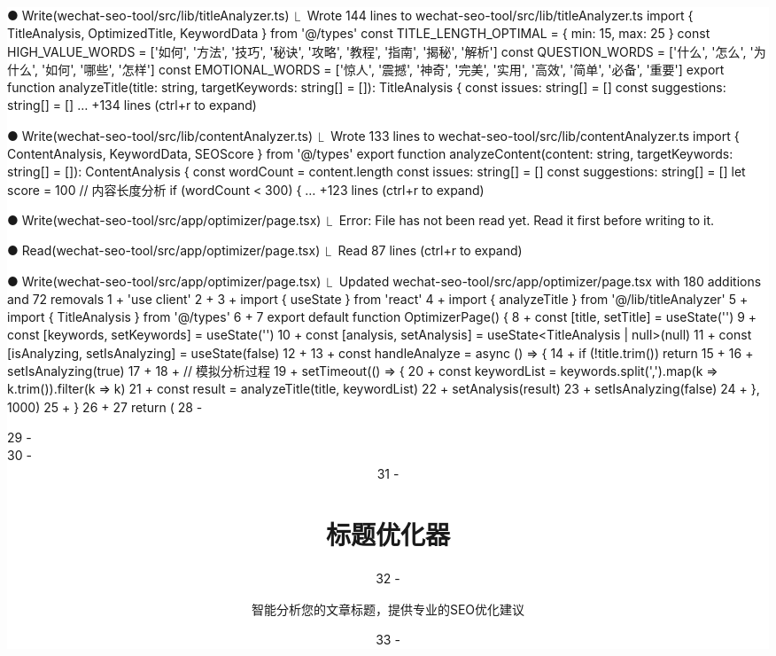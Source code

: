 ● Write(wechat-seo-tool/src/lib/titleAnalyzer.ts)
  ⎿  Wrote 144 lines to wechat-seo-tool/src/lib/titleAnalyzer.ts
     import { TitleAnalysis, OptimizedTitle, KeywordData } from '@/types'
     const TITLE_LENGTH_OPTIMAL = { min: 15, max: 25 }
     const HIGH_VALUE_WORDS = ['如何', '方法', '技巧', '秘诀', '攻略', '教程', '指南', '揭秘', '解析']
     const QUESTION_WORDS = ['什么', '怎么', '为什么', '如何', '哪些', '怎样']
     const EMOTIONAL_WORDS = ['惊人', '震撼', '神奇', '完美', '实用', '高效', '简单', '必备', '重要']
     export function analyzeTitle(title: string, targetKeywords: string[] = []): TitleAnalysis {
       const issues: string[] = []
       const suggestions: string[] = []
     … +134 lines (ctrl+r to expand)

● Write(wechat-seo-tool/src/lib/contentAnalyzer.ts)
  ⎿  Wrote 133 lines to wechat-seo-tool/src/lib/contentAnalyzer.ts
     import { ContentAnalysis, KeywordData, SEOScore } from '@/types'
     export function analyzeContent(content: string, targetKeywords: string[] = []): ContentAnalysis {
       const wordCount = content.length
       const issues: string[] = []
       const suggestions: string[] = []
       let score = 100
       // 内容长度分析
       if (wordCount < 300) {
     … +123 lines (ctrl+r to expand)

● Write(wechat-seo-tool/src/app/optimizer/page.tsx)
  ⎿  Error: File has not been read yet. Read it first before writing to it.

● Read(wechat-seo-tool/src/app/optimizer/page.tsx)
  ⎿  Read 87 lines (ctrl+r to expand)

● Write(wechat-seo-tool/src/app/optimizer/page.tsx)
  ⎿  Updated wechat-seo-tool/src/app/optimizer/page.tsx with 180 additions and 72 removals
         1 +  'use client'
         2 +
         3 +  import { useState } from 'react'
         4 +  import { analyzeTitle } from '@/lib/titleAnalyzer'
         5 +  import { TitleAnalysis } from '@/types'
         6 +
         7    export default function OptimizerPage() {
         8 +    const [title, setTitle] = useState('')
         9 +    const [keywords, setKeywords] = useState('')
        10 +    const [analysis, setAnalysis] = useState<TitleAnalysis | null>(null)
        11 +    const [isAnalyzing, setIsAnalyzing] = useState(false)
        12 +
        13 +    const handleAnalyze = async () => {
        14 +      if (!title.trim()) return
        15 +
        16 +      setIsAnalyzing(true)
        17 +
        18 +      // 模拟分析过程
        19 +      setTimeout(() => {
        20 +        const keywordList = keywords.split(',').map(k => k.trim()).filter(k => k)
        21 +        const result = analyzeTitle(title, keywordList)
        22 +        setAnalysis(result)
        23 +        setIsAnalyzing(false)
        24 +      }, 1000)
        25 +    }
        26 +
        27      return (
        28 -      <div className="container mx-auto px-4 py-8">
        29 -        <div className="max-w-4xl mx-auto">
        30 -          <header className="mb-8">
        31 -            <h1 className="text-3xl font-bold text-gray-900 mb-2">标题优化器</h1>
        32 -            <p className="text-gray-600">智能分析您的文章标题，提供专业的SEO优化建议</p>
        33 -          </header>